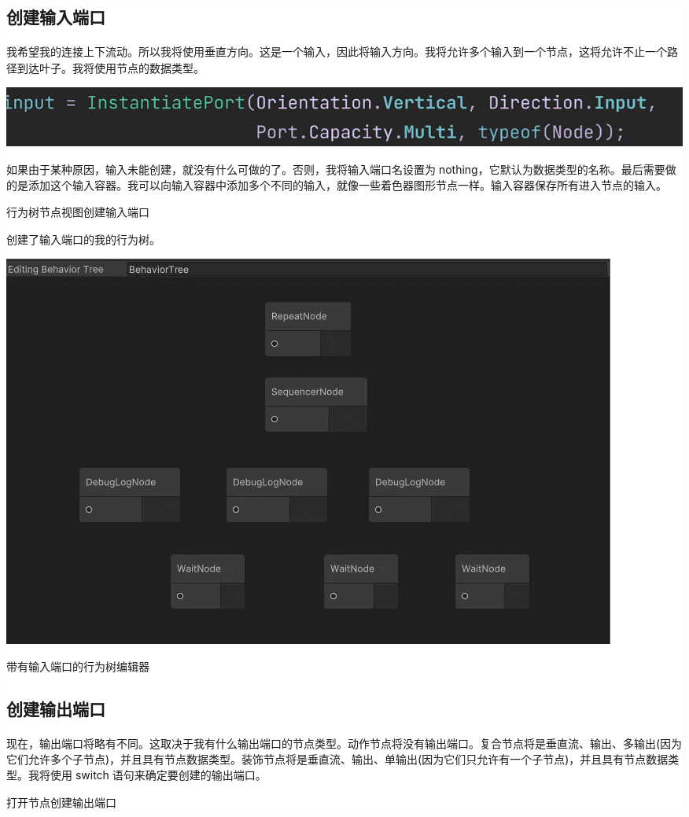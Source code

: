 ## 创建输入端口

我希望我的连接上下流动。所以我将使用垂直方向。这是一个输入，因此将输入方向。我将允许多个输入到一个节点，这将允许不止一个路径到达叶子。我将使用节点的数据类型。

![](img/81491560c408d93d75c8a0d329f4a836.png)

如果由于某种原因，输入未能创建，就没有什么可做的了。否则，我将输入端口名设置为 nothing，它默认为数据类型的名称。最后需要做的是添加这个输入容器。我可以向输入容器中添加多个不同的输入，就像一些着色器图形节点一样。输入容器保存所有进入节点的输入。

行为树节点视图创建输入端口

创建了输入端口的我的行为树。

![](img/11f29a2b2df1972fa90f8a4d7a283869.png)

带有输入端口的行为树编辑器

## 创建输出端口

现在，输出端口将略有不同。这取决于我有什么输出端口的节点类型。动作节点将没有输出端口。复合节点将是垂直流、输出、多输出(因为它们允许多个子节点)，并且具有节点数据类型。装饰节点将是垂直流、输出、单输出(因为它们只允许有一个子节点)，并且具有节点数据类型。我将使用 switch 语句来确定要创建的输出端口。

打开节点创建输出端口
